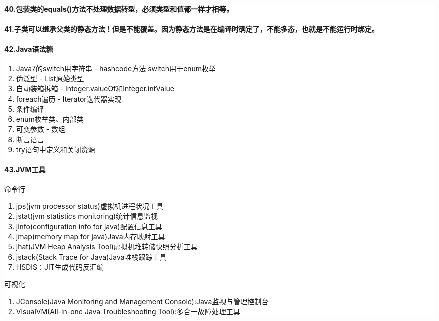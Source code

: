 #### 40.包装类的equals()方法不处理数据转型，必须类型和值都一样才相等。

#### 41.子类可以继承父类的静态方法！但是不能覆盖。因为静态方法是在编译时确定了，不能多态，也就是不能运行时绑定。

#### 42.Java语法糖

1. Java7的switch用字符串 - hashcode方法 switch用于enum枚举
2. 伪泛型 - List<E>原始类型
3. 自动装箱拆箱 - Integer.valueOf和Integer.intValue
4. foreach遍历 - Iterator迭代器实现
5. 条件编译
6. enum枚举类、内部类
7. 可变参数 - 数组
8. 断言语言
9. try语句中定义和关闭资源

#### 43.JVM工具

命令行

1. jps(jvm processor status)虚拟机进程状况工具
2. jstat(jvm statistics monitoring)统计信息监视
3. jinfo(configuration info for java)配置信息工具
4. jmap(memory map for java)Java内存映射工具
5. jhat(JVM Heap Analysis Tool)虚拟机堆转储快照分析工具
6. jstack(Stack Trace for Java)Java堆栈跟踪工具
7. HSDIS：JIT生成代码反汇编

可视化

1. JConsole(Java Monitoring and Management Console):Java监视与管理控制台
2. VisualVM(All-in-one Java Troubleshooting Tool):多合一故障处理工具       

[1]: http://www.tinymood.com
[2]: http://jq.qq.com/?_wv=1027&amp;k=ZKsbKb
[3]: http://jq.qq.com/?_wv=1027&amp;k=Xxno3g
[4]: http://weibo.com/u/1662536394
[5]: https://github.com/Lemonjing/TinyMood/blob/master/技术文章/Java序列化.md